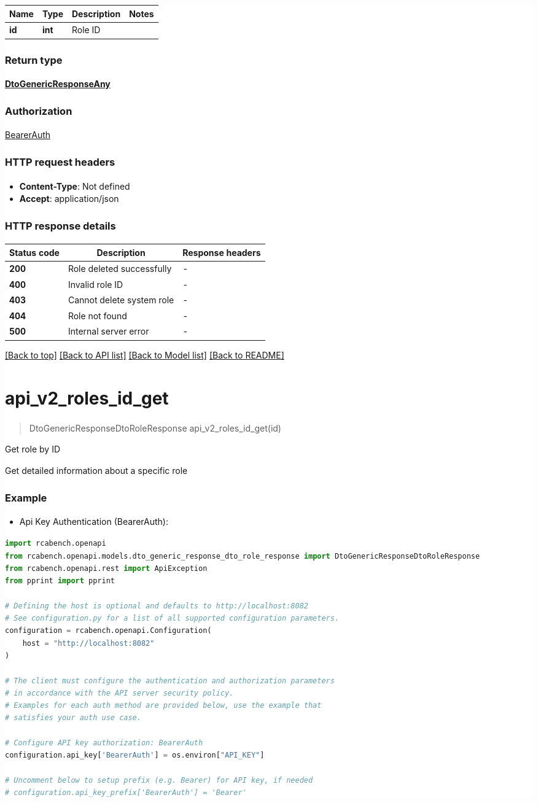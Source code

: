 
Name | Type | Description  | Notes
------------- | ------------- | ------------- | -------------
 **id** | **int**| Role ID | 

### Return type

[**DtoGenericResponseAny**](DtoGenericResponseAny.md)

### Authorization

[BearerAuth](../README.md#BearerAuth)

### HTTP request headers

 - **Content-Type**: Not defined
 - **Accept**: application/json

### HTTP response details

| Status code | Description | Response headers |
|-------------|-------------|------------------|
**200** | Role deleted successfully |  -  |
**400** | Invalid role ID |  -  |
**403** | Cannot delete system role |  -  |
**404** | Role not found |  -  |
**500** | Internal server error |  -  |

[[Back to top]](#) [[Back to API list]](../README.md#documentation-for-api-endpoints) [[Back to Model list]](../README.md#documentation-for-models) [[Back to README]](../README.md)

# **api_v2_roles_id_get**
> DtoGenericResponseDtoRoleResponse api_v2_roles_id_get(id)

Get role by ID

Get detailed information about a specific role

### Example

* Api Key Authentication (BearerAuth):

```python
import rcabench.openapi
from rcabench.openapi.models.dto_generic_response_dto_role_response import DtoGenericResponseDtoRoleResponse
from rcabench.openapi.rest import ApiException
from pprint import pprint

# Defining the host is optional and defaults to http://localhost:8082
# See configuration.py for a list of all supported configuration parameters.
configuration = rcabench.openapi.Configuration(
    host = "http://localhost:8082"
)

# The client must configure the authentication and authorization parameters
# in accordance with the API server security policy.
# Examples for each auth method are provided below, use the example that
# satisfies your auth use case.

# Configure API key authorization: BearerAuth
configuration.api_key['BearerAuth'] = os.environ["API_KEY"]

# Uncomment below to setup prefix (e.g. Bearer) for API key, if needed
# configuration.api_key_prefix['BearerAuth'] = 'Bearer'

```